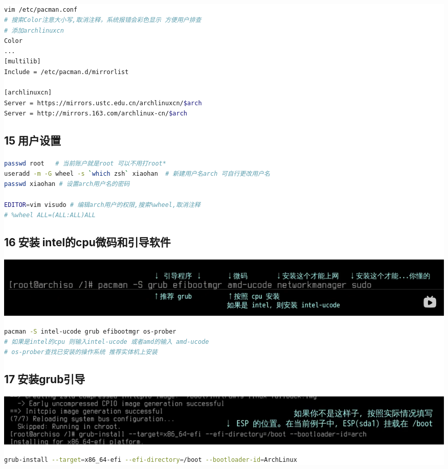```bash
vim /etc/pacman.conf
# 搜索Color注意大小写,取消注释，系统报错会彩色显示 方便用户排查
# 添加archlinuxcn
Color
...
[multilib] 
Include = /etc/pacman.d/mirrorlist

[archlinuxcn]
Server = https://mirrors.ustc.edu.cn/archlinuxcn/$arch
Server = http://mirrors.163.com/archlinux-cn/$arch
```

## 15 用户设置

```bash
passwd root   # 当前账户就是root 可以不用打root*
useradd -m -G wheel -s `which zsh` xiaohan  # 新建用户名arch 可自行更改用户名
passwd xiaohan # 设置arch用户名的密码

EDITOR=vim visudo # 编辑arch用户的权限,搜索%wheel,取消注释
# %wheel ALL=(ALL:ALL)ALL
```

## 16 安装 intel的cpu微码和引导软件

![image-20240818134437104](imgs/image-20240818134437104.png)

```bash
pacman -S intel-ucode grub efibootmgr os-prober
# 如果是intel的cpu 则输入intel-ucode 或者amd的输入 amd-ucode
# os-prober查找已安装的操作系统 推荐实体机上安装
```

## 17 安装grub引导

![image-20240818134508088](imgs/image-20240818134508088.png)

```bash
grub-install --target=x86_64-efi --efi-directory=/boot --bootloader-id=ArchLinux
```
